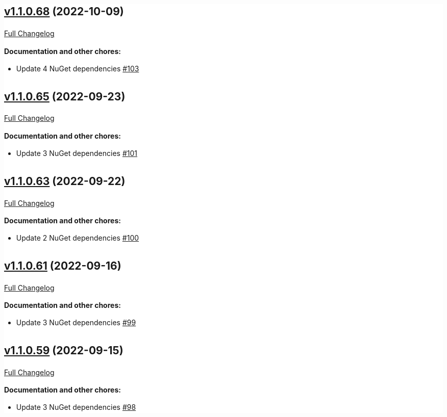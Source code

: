## [v1.1.0.68](https://github.com/nanoframework/nanoframework.MagicBit/tree/v1.1.0.68) (2022-10-09)

[Full Changelog](https://github.com/nanoframework/nanoframework.MagicBit/compare/v1.1.0.65...v1.1.0.68)

**Documentation and other chores:**

- Update 4 NuGet dependencies [\#103](https://github.com/nanoframework/nanoFramework.MagicBit/pull/103)

## [v1.1.0.65](https://github.com/nanoframework/nanoframework.MagicBit/tree/v1.1.0.65) (2022-09-23)

[Full Changelog](https://github.com/nanoframework/nanoframework.MagicBit/compare/v1.1.0.63...v1.1.0.65)

**Documentation and other chores:**

- Update 3 NuGet dependencies [\#101](https://github.com/nanoframework/nanoFramework.MagicBit/pull/101)

## [v1.1.0.63](https://github.com/nanoframework/nanoframework.MagicBit/tree/v1.1.0.63) (2022-09-22)

[Full Changelog](https://github.com/nanoframework/nanoframework.MagicBit/compare/v1.1.0.61...v1.1.0.63)

**Documentation and other chores:**

- Update 2 NuGet dependencies [\#100](https://github.com/nanoframework/nanoFramework.MagicBit/pull/100)

## [v1.1.0.61](https://github.com/nanoframework/nanoframework.MagicBit/tree/v1.1.0.61) (2022-09-16)

[Full Changelog](https://github.com/nanoframework/nanoframework.MagicBit/compare/v1.1.0.59...v1.1.0.61)

**Documentation and other chores:**

- Update 3 NuGet dependencies [\#99](https://github.com/nanoframework/nanoFramework.MagicBit/pull/99)

## [v1.1.0.59](https://github.com/nanoframework/nanoframework.MagicBit/tree/v1.1.0.59) (2022-09-15)

[Full Changelog](https://github.com/nanoframework/nanoframework.MagicBit/compare/v1.1.0.57...v1.1.0.59)

**Documentation and other chores:**

- Update 3 NuGet dependencies [\#98](https://github.com/nanoframework/nanoFramework.MagicBit/pull/98)
